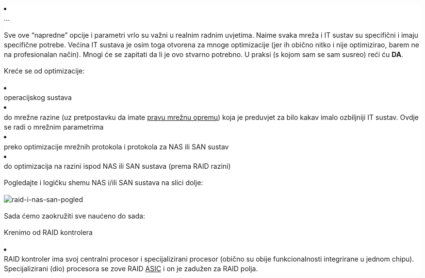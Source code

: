 <li class="level1">
  <div class="li">
    …
  </div>
</li>

Sve ove “napredne” opcije i parametri vrlo su važni u realnim radnim uvjetima. Naime svaka mreža i IT sustav su specifični i imaju specifične potrebe. Većina IT sustava je osim toga otvorena za mnoge optimizacije (jer ih obično nitko i nije optimizirao, barem ne na profesionalan način). Mnogi će se zapitati da li je ovo stvarno potrebno. U praksi (s kojom sam se sam susreo) reći ću **DA**.

Kreće se od optimizacije:

<li class="level1">
  <div class="li">
    operacijskog sustava
  </div>
</li>

<li class="level1">
  <div class="li">
    do mrežne razine (uz pretpostavku da imate <a class="urlextern" title="https://www.opensource-osijek.org/wordpress/2016/02/16/switching-i-routing-jucer-danas-sutra/" href="https://www.opensource-osijek.org/wordpress/2016/02/16/switching-i-routing-jucer-danas-sutra/" rel="nofollow">pravu mrežnu opremu</a>) koja je preduvjet za bilo kakav imalo ozbiljniji IT sustav. Ovdje se radi o mrežnim parametrima
  </div>
</li>

<li class="level1">
  <div class="li">
    preko optimizacije mrežnih protokola i protokola za NAS ili SAN sustav
  </div>
</li>

<li class="level1">
  <div class="li">
    do optimizacija na razini ispod NAS ili SAN sustava (prema RAID razini)
  </div>
</li>

Pogledajte i logičku shemu NAS i/ili SAN sustava na slici dolje:

<img class="alignnone wp-image-2232" src="https://i0.wp.com/www.opensource-osijek.org/wordpress/wp-content/uploads/2016/09/raid-i-nas-san-pogled.jpg?resize=990%2C775&#038;ssl=1" alt="raid-i-nas-san-pogled" width="990" height="775" srcset="https://i0.wp.com/www.opensource-osijek.org/wordpress/wp-content/uploads/2016/09/raid-i-nas-san-pogled.jpg?w=900&ssl=1 900w, https://i0.wp.com/www.opensource-osijek.org/wordpress/wp-content/uploads/2016/09/raid-i-nas-san-pogled.jpg?resize=150%2C118&ssl=1 150w, https://i0.wp.com/www.opensource-osijek.org/wordpress/wp-content/uploads/2016/09/raid-i-nas-san-pogled.jpg?resize=300%2C235&ssl=1 300w, https://i0.wp.com/www.opensource-osijek.org/wordpress/wp-content/uploads/2016/09/raid-i-nas-san-pogled.jpg?resize=768%2C602&ssl=1 768w" sizes="(max-width: 990px) 100vw, 990px" data-recalc-dims="1" />

Sada ćemo zaokružiti sve naućeno do sada:

Krenimo od RAID kontrolera

<li class="level1">
  <div class="li">
    RAID kontroler ima svoj centralni procesor i specijalizirani procesor (obično su obije funkcionalnosti integrirane u jednom chipu). Specijalizirani (dio) procesora se zove RAID <a class="urlextern" title="https://en.wikipedia.org/wiki/Application-specific_integrated_circuit" href="https://en.wikipedia.org/wiki/Application-specific_integrated_circuit" rel="nofollow">ASIC</a> i on je zadužen za RAID polja.
  </div>
</li>

